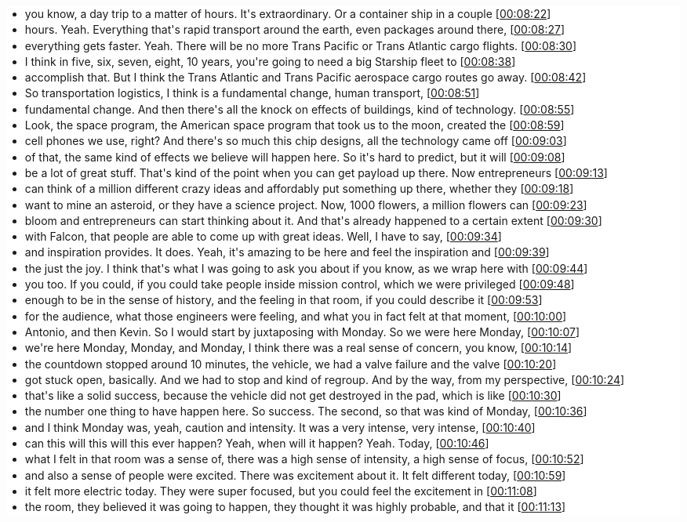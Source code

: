 *  you know, a day trip to a matter of hours. It's extraordinary. Or a container ship in a couple [[00:08:22](https://www.youtube.com/watch?v=WvTTDxMuAis&t=502.24s)]
*  hours. Yeah. Everything that's rapid transport around the earth, even packages around there, [[00:08:27](https://www.youtube.com/watch?v=WvTTDxMuAis&t=507.2s)]
*  everything gets faster. Yeah. There will be no more Trans Pacific or Trans Atlantic cargo flights. [[00:08:30](https://www.youtube.com/watch?v=WvTTDxMuAis&t=510.64s)]
*  I think in five, six, seven, eight, 10 years, you're going to need a big Starship fleet to [[00:08:38](https://www.youtube.com/watch?v=WvTTDxMuAis&t=518.0s)]
*  accomplish that. But I think the Trans Atlantic and Trans Pacific aerospace cargo routes go away. [[00:08:42](https://www.youtube.com/watch?v=WvTTDxMuAis&t=522.8s)]
*  So transportation logistics, I think is a fundamental change, human transport, [[00:08:51](https://www.youtube.com/watch?v=WvTTDxMuAis&t=531.52s)]
*  fundamental change. And then there's all the knock on effects of buildings, kind of technology. [[00:08:55](https://www.youtube.com/watch?v=WvTTDxMuAis&t=535.44s)]
*  Look, the space program, the American space program that took us to the moon, created the [[00:08:59](https://www.youtube.com/watch?v=WvTTDxMuAis&t=539.84s)]
*  cell phones we use, right? And there's so much this chip designs, all the technology came off [[00:09:03](https://www.youtube.com/watch?v=WvTTDxMuAis&t=543.9200000000001s)]
*  of that, the same kind of effects we believe will happen here. So it's hard to predict, but it will [[00:09:08](https://www.youtube.com/watch?v=WvTTDxMuAis&t=548.5600000000001s)]
*  be a lot of great stuff. That's kind of the point when you can get payload up there. Now entrepreneurs [[00:09:13](https://www.youtube.com/watch?v=WvTTDxMuAis&t=553.2800000000001s)]
*  can think of a million different crazy ideas and affordably put something up there, whether they [[00:09:18](https://www.youtube.com/watch?v=WvTTDxMuAis&t=558.6400000000001s)]
*  want to mine an asteroid, or they have a science project. Now, 1000 flowers, a million flowers can [[00:09:23](https://www.youtube.com/watch?v=WvTTDxMuAis&t=563.28s)]
*  bloom and entrepreneurs can start thinking about it. And that's already happened to a certain extent [[00:09:30](https://www.youtube.com/watch?v=WvTTDxMuAis&t=570.16s)]
*  with Falcon, that people are able to come up with great ideas. Well, I have to say, [[00:09:34](https://www.youtube.com/watch?v=WvTTDxMuAis&t=574.16s)]
*  and inspiration provides. It does. Yeah, it's amazing to be here and feel the inspiration and [[00:09:39](https://www.youtube.com/watch?v=WvTTDxMuAis&t=579.12s)]
*  the just the joy. I think that's what I was going to ask you about if you know, as we wrap here with [[00:09:44](https://www.youtube.com/watch?v=WvTTDxMuAis&t=584.24s)]
*  you too. If you could, if you could take people inside mission control, which we were privileged [[00:09:48](https://www.youtube.com/watch?v=WvTTDxMuAis&t=588.24s)]
*  enough to be in the sense of history, and the feeling in that room, if you could describe it [[00:09:53](https://www.youtube.com/watch?v=WvTTDxMuAis&t=593.6800000000001s)]
*  for the audience, what those engineers were feeling, and what you in fact felt at that moment, [[00:10:00](https://www.youtube.com/watch?v=WvTTDxMuAis&t=600.96s)]
*  Antonio, and then Kevin. So I would start by juxtaposing with Monday. So we were here Monday, [[00:10:07](https://www.youtube.com/watch?v=WvTTDxMuAis&t=607.6s)]
*  we're here Monday, Monday, and Monday, I think there was a real sense of concern, you know, [[00:10:14](https://www.youtube.com/watch?v=WvTTDxMuAis&t=614.32s)]
*  the countdown stopped around 10 minutes, the vehicle, we had a valve failure and the valve [[00:10:20](https://www.youtube.com/watch?v=WvTTDxMuAis&t=620.0s)]
*  got stuck open, basically. And we had to stop and kind of regroup. And by the way, from my perspective, [[00:10:24](https://www.youtube.com/watch?v=WvTTDxMuAis&t=624.4000000000001s)]
*  that's like a solid success, because the vehicle did not get destroyed in the pad, which is like [[00:10:30](https://www.youtube.com/watch?v=WvTTDxMuAis&t=630.4000000000001s)]
*  the number one thing to have happen here. So success. The second, so that was kind of Monday, [[00:10:36](https://www.youtube.com/watch?v=WvTTDxMuAis&t=636.08s)]
*  and I think Monday was, yeah, caution and intensity. It was a very intense, very intense, [[00:10:40](https://www.youtube.com/watch?v=WvTTDxMuAis&t=640.72s)]
*  can this will this will this ever happen? Yeah, when will it happen? Yeah. Today, [[00:10:46](https://www.youtube.com/watch?v=WvTTDxMuAis&t=646.5600000000001s)]
*  what I felt in that room was a sense of, there was a high sense of intensity, a high sense of focus, [[00:10:52](https://www.youtube.com/watch?v=WvTTDxMuAis&t=652.32s)]
*  and also a sense of people were excited. There was excitement about it. It felt different today, [[00:10:59](https://www.youtube.com/watch?v=WvTTDxMuAis&t=659.76s)]
*  it felt more electric today. They were super focused, but you could feel the excitement in [[00:11:08](https://www.youtube.com/watch?v=WvTTDxMuAis&t=668.72s)]
*  the room, they believed it was going to happen, they thought it was highly probable, and that it [[00:11:13](https://www.youtube.com/watch?v=WvTTDxMuAis&t=673.2s)]